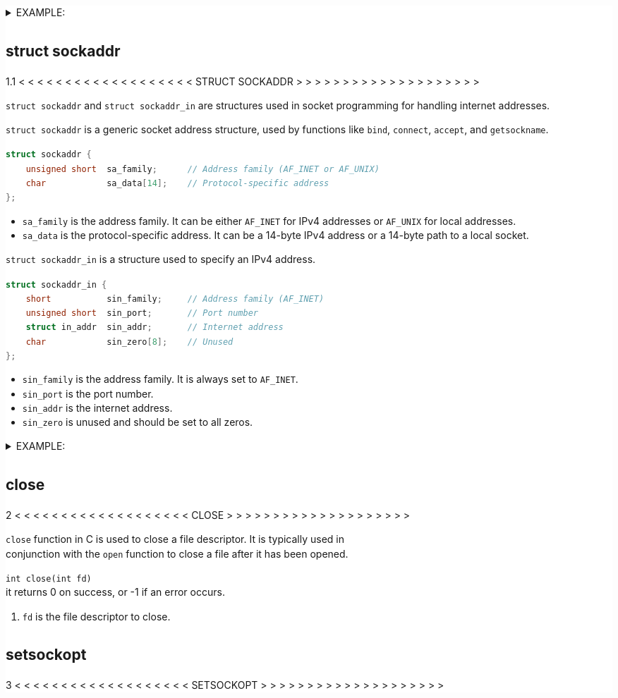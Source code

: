 <details><summary>EXAMPLE:</summary></details>


## struct sockaddr
1.1 < < < < < < < < < < < < < < < < < < < STRUCT SOCKADDR > > > > > > > > > > > > > > > > > > > >

`struct sockaddr` and `struct sockaddr_in` are structures used in socket programming for handling internet addresses.

`struct sockaddr` is a generic socket address structure, used by functions like `bind`, `connect`, `accept`, and `getsockname`.

```c
struct sockaddr {
	unsigned short	sa_family;		// Address family (AF_INET or AF_UNIX)
	char			sa_data[14];	// Protocol-specific address
};
```
- `sa_family` is the address family. It can be either `AF_INET` for IPv4 addresses or `AF_UNIX` for local addresses.
- `sa_data` is the protocol-specific address. It can be a 14-byte IPv4 address or a 14-byte path to a local socket.

`struct sockaddr_in` is a structure used to specify an IPv4 address.
```c
struct sockaddr_in {
	short			sin_family;		// Address family (AF_INET)
	unsigned short	sin_port;		// Port number
	struct in_addr	sin_addr;		// Internet address
	char 			sin_zero[8];	// Unused
};
```
- `sin_family` is the address family. It is always set to `AF_INET`.
- `sin_port` is the port number.
- `sin_addr` is the internet address.
- `sin_zero` is unused and should be set to all zeros.

<details><summary>EXAMPLE:</summary></details>




## close
2 < < < < < < < < < < < < < < < < < < < CLOSE > > > > > > > > > > > > > > > > > > > >

`close` function in C is used to close a file descriptor. It is typically used in  
conjunction with the `open` function to close a file after it has been opened.  
 
`int close(int fd)`  
it returns 0 on success, or -1 if an error occurs.  
1) `fd` is the file descriptor to close.  
 



## setsockopt
3 < < < < < < < < < < < < < < < < < < < SETSOCKOPT > > > > > > > > > > > > > > > > > > > >
